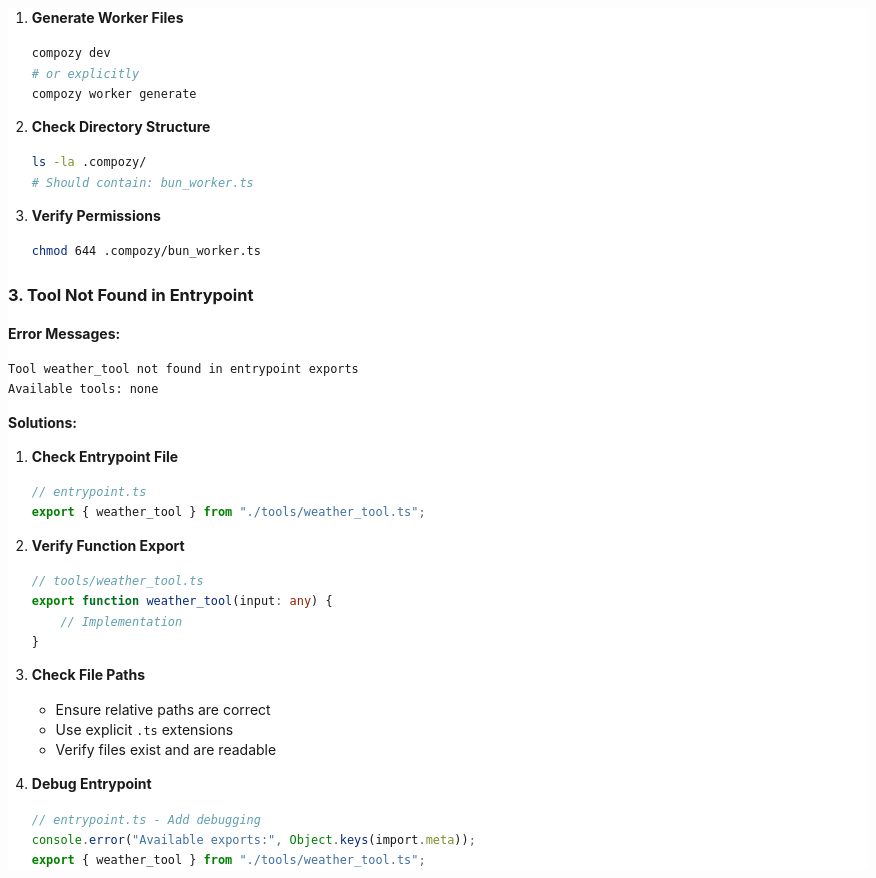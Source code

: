 1. **Generate Worker Files**

    ```bash
    compozy dev
    # or explicitly
    compozy worker generate
    ```

2. **Check Directory Structure**

    ```bash
    ls -la .compozy/
    # Should contain: bun_worker.ts
    ```

3. **Verify Permissions**
    ```bash
    chmod 644 .compozy/bun_worker.ts
    ```

### 3. Tool Not Found in Entrypoint

**Error Messages:**

```
Tool weather_tool not found in entrypoint exports
Available tools: none
```

**Solutions:**

1. **Check Entrypoint File**

    ```typescript
    // entrypoint.ts
    export { weather_tool } from "./tools/weather_tool.ts";
    ```

2. **Verify Function Export**

    ```typescript
    // tools/weather_tool.ts
    export function weather_tool(input: any) {
        // Implementation
    }
    ```

3. **Check File Paths**
    - Ensure relative paths are correct
    - Use explicit `.ts` extensions
    - Verify files exist and are readable

4. **Debug Entrypoint**
    ```typescript
    // entrypoint.ts - Add debugging
    console.error("Available exports:", Object.keys(import.meta));
    export { weather_tool } from "./tools/weather_tool.ts";
    ```
